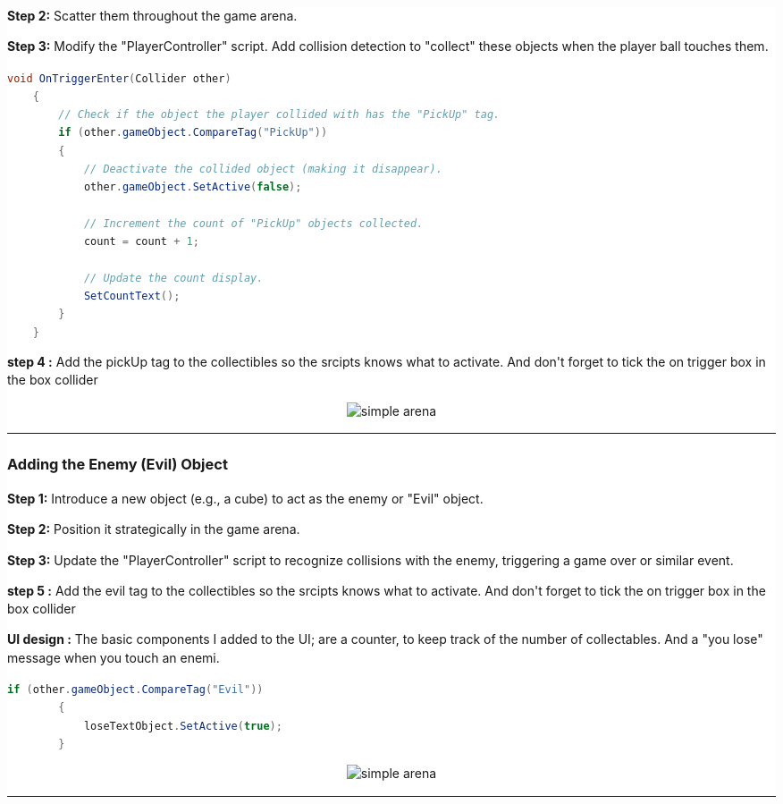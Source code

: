 **Step 2:** Scatter them throughout the game arena.

**Step 3:** Modify the "PlayerController" script. Add collision detection to "collect" these objects when the player ball touches them.

```csharp
void OnTriggerEnter(Collider other)
    {
        // Check if the object the player collided with has the "PickUp" tag.
        if (other.gameObject.CompareTag("PickUp"))
        {
            // Deactivate the collided object (making it disappear).
            other.gameObject.SetActive(false);

            // Increment the count of "PickUp" objects collected.
            count = count + 1;

            // Update the count display.
            SetCountText();
        }
    }
```

**step 4 :** Add the pickUp tag to the collectibles so the srcipts knows what to activate.
And don't forget to tick the on trigger box in the box collider

<div style='text-align:center;'>
    <img src='/assets/images/HCI-roll-a-ball/pickup.png' alt='simple arena' style='width: 70%;'>
</div>

---

### Adding the Enemy (Evil) Object
**Step 1:** Introduce a new object (e.g., a cube) to act as the enemy or "Evil" object.

**Step 2:** Position it strategically in the game arena.

**Step 3:** Update the "PlayerController" script to recognize collisions with the enemy, triggering a game over or similar event.

**step 5 :** Add the evil tag to the collectibles so the srcipts knows what to activate.
And don't forget to tick the on trigger box in the box collider

**UI design :** The basic components I added to the UI; are a counter, to keep track of the number of collectables. And a "you lose" message when you touch an enemi.

```csharp
if (other.gameObject.CompareTag("Evil"))
        {
            loseTextObject.SetActive(true);
        }
```

<div style='text-align:center;'>
    <img src='/assets/images/HCI-roll-a-ball/evil.png' alt='simple arena' style='width: 70%;'>
</div>

---